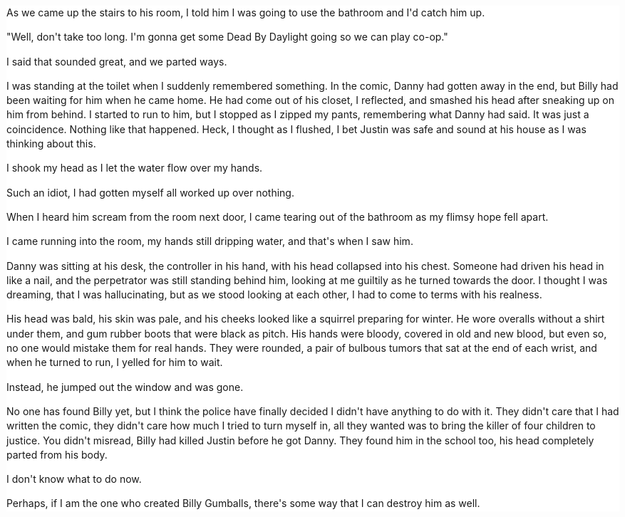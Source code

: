 As we came up the stairs to his room, I told him I was going to use the bathroom and I'd catch him up.

"Well, don't take too long. I'm gonna get some Dead By Daylight going so we can play co-op."

I said that sounded great, and we parted ways.

I was standing at the toilet when I suddenly remembered something. In the comic, Danny had gotten away in the end, but Billy had been waiting for him when he came home. He had come out of his closet, I reflected, and smashed his head after sneaking up on him from behind. I started to run to him, but I stopped as I zipped my pants, remembering what Danny had said. It was just a coincidence. Nothing like that happened. Heck, I thought as I flushed, I bet Justin was safe and sound at his house as I was thinking about this.

I shook my head as I let the water flow over my hands.

Such an idiot, I had gotten myself all worked up over nothing.

When I heard him scream from the room next door, I came tearing out of the bathroom as my flimsy hope fell apart. 

I came running into the room, my hands still dripping water, and that's when I saw him.

Danny was sitting at his desk, the controller in his hand, with his head collapsed into his chest. Someone had driven his head in like a nail, and the perpetrator was still standing behind him, looking at me guiltily as he turned towards the door. I thought I was dreaming, that I was hallucinating, but as we stood looking at each other, I had to come to terms with his realness.

His head was bald, his skin was pale, and his cheeks looked like a squirrel preparing for winter. He wore overalls without a shirt under them, and gum rubber boots that were black as pitch. His hands were bloody, covered in old and new blood, but even so, no one would mistake them for real hands. They were rounded, a pair of bulbous tumors that sat at the end of each wrist, and when he turned to run, I yelled for him to wait. 

Instead, he jumped out the window and was gone.

No one has found Billy yet, but I think the police have finally decided I didn't have anything to do with it. They didn't care that I had written the comic, they didn't care how much I tried to turn myself in, all they wanted was to bring the killer of four children to justice. You didn't misread, Billy had killed Justin before he got Danny. They found him in the school too, his head completely parted from his body. 

I don't know what to do now.

Perhaps, if I am the one who created Billy Gumballs, there's some way that I can destroy him as well.